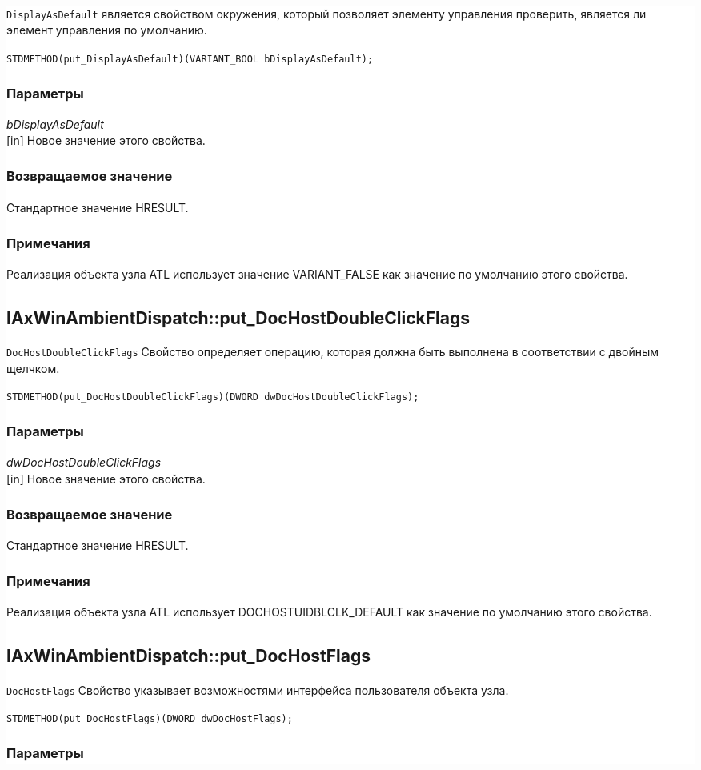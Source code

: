 `DisplayAsDefault` является свойством окружения, который позволяет элементу управления проверить, является ли элемент управления по умолчанию.

```
STDMETHOD(put_DisplayAsDefault)(VARIANT_BOOL bDisplayAsDefault);
```

### <a name="parameters"></a>Параметры

*bDisplayAsDefault*  
[in] Новое значение этого свойства.

### <a name="return-value"></a>Возвращаемое значение

Стандартное значение HRESULT.

### <a name="remarks"></a>Примечания

Реализация объекта узла ATL использует значение VARIANT_FALSE как значение по умолчанию этого свойства.

##  <a name="put_dochostdoubleclickflags"></a>  IAxWinAmbientDispatch::put_DocHostDoubleClickFlags

`DocHostDoubleClickFlags` Свойство определяет операцию, которая должна быть выполнена в соответствии с двойным щелчком.

```
STDMETHOD(put_DocHostDoubleClickFlags)(DWORD dwDocHostDoubleClickFlags);
```

### <a name="parameters"></a>Параметры

*dwDocHostDoubleClickFlags*  
[in] Новое значение этого свойства.

### <a name="return-value"></a>Возвращаемое значение

Стандартное значение HRESULT.

### <a name="remarks"></a>Примечания

Реализация объекта узла ATL использует DOCHOSTUIDBLCLK_DEFAULT как значение по умолчанию этого свойства.

##  <a name="put_dochostflags"></a>  IAxWinAmbientDispatch::put_DocHostFlags

`DocHostFlags` Свойство указывает возможностями интерфейса пользователя объекта узла.

```
STDMETHOD(put_DocHostFlags)(DWORD dwDocHostFlags);
```

### <a name="parameters"></a>Параметры

